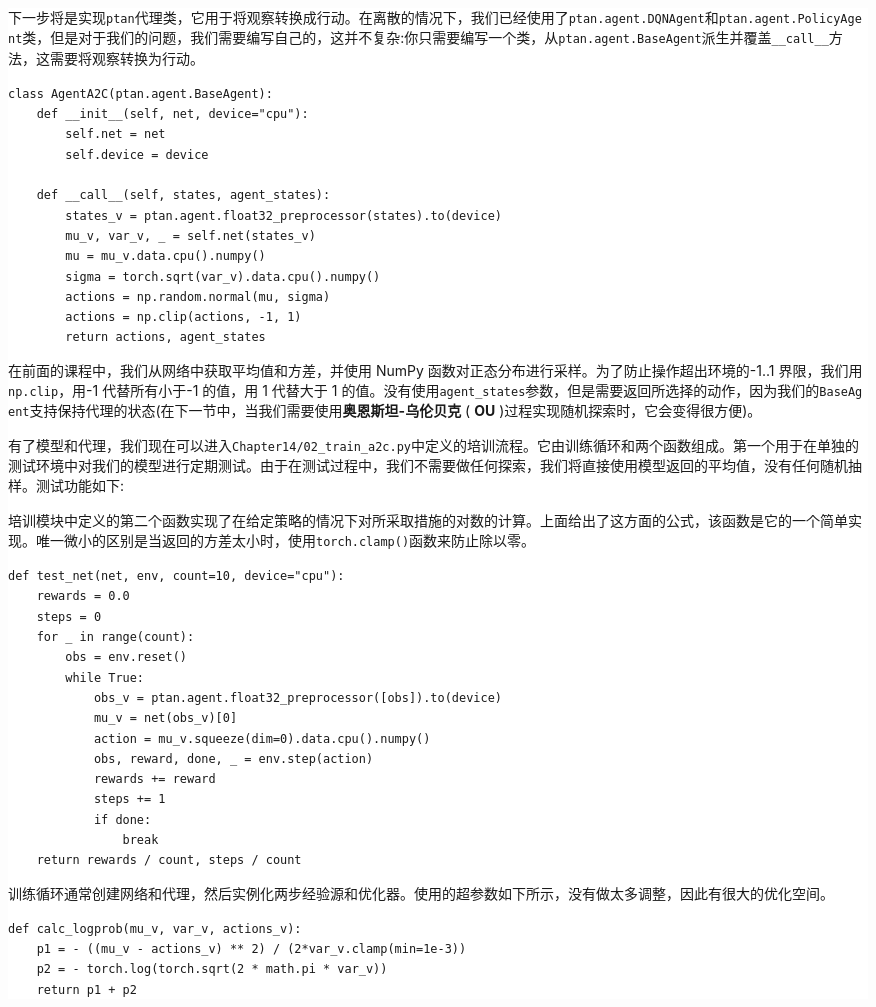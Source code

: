 下一步将是实现`ptan`代理类，它用于将观察转换成行动。在离散的情况下，我们已经使用了`ptan.agent.DQNAgent`和`ptan.agent.PolicyAgent`类，但是对于我们的问题，我们需要编写自己的，这并不复杂:你只需要编写一个类，从`ptan.agent.BaseAgent`派生并覆盖`__call__`方法，这需要将观察转换为行动。

```
class AgentA2C(ptan.agent.BaseAgent):
    def __init__(self, net, device="cpu"):
        self.net = net
        self.device = device 

    def __call__(self, states, agent_states):
        states_v = ptan.agent.float32_preprocessor(states).to(device)
        mu_v, var_v, _ = self.net(states_v)
        mu = mu_v.data.cpu().numpy()
        sigma = torch.sqrt(var_v).data.cpu().numpy()
        actions = np.random.normal(mu, sigma)
        actions = np.clip(actions, -1, 1)
        return actions, agent_states
```

在前面的课程中，我们从网络中获取平均值和方差，并使用 NumPy 函数对正态分布进行采样。为了防止操作超出环境的-1..1 界限，我们用`np.clip`，用-1 代替所有小于-1 的值，用 1 代替大于 1 的值。没有使用`agent_states`参数，但是需要返回所选择的动作，因为我们的`BaseAgent`支持保持代理的状态(在下一节中，当我们需要使用**奥恩斯坦-乌伦贝克** ( **OU** )过程实现随机探索时，它会变得很方便)。

有了模型和代理，我们现在可以进入`Chapter14/02_train_a2c.py`中定义的培训流程。它由训练循环和两个函数组成。第一个用于在单独的测试环境中对我们的模型进行定期测试。由于在测试过程中，我们不需要做任何探索，我们将直接使用模型返回的平均值，没有任何随机抽样。测试功能如下:

培训模块中定义的第二个函数实现了在给定策略的情况下对所采取措施的对数的计算。上面给出了这方面的公式，该函数是它的一个简单实现。唯一微小的区别是当返回的方差太小时，使用`torch.clamp()`函数来防止除以零。

```
def test_net(net, env, count=10, device="cpu"):
    rewards = 0.0
    steps = 0
    for _ in range(count):
        obs = env.reset()
        while True:
            obs_v = ptan.agent.float32_preprocessor([obs]).to(device)
            mu_v = net(obs_v)[0]
            action = mu_v.squeeze(dim=0).data.cpu().numpy()
            obs, reward, done, _ = env.step(action)
            rewards += reward
            steps += 1
            if done:
                break
    return rewards / count, steps / count
```

训练循环通常创建网络和代理，然后实例化两步经验源和优化器。使用的超参数如下所示，没有做太多调整，因此有很大的优化空间。

```
def calc_logprob(mu_v, var_v, actions_v):
    p1 = - ((mu_v - actions_v) ** 2) / (2*var_v.clamp(min=1e-3))
    p2 = - torch.log(torch.sqrt(2 * math.pi * var_v))
    return p1 + p2
```
